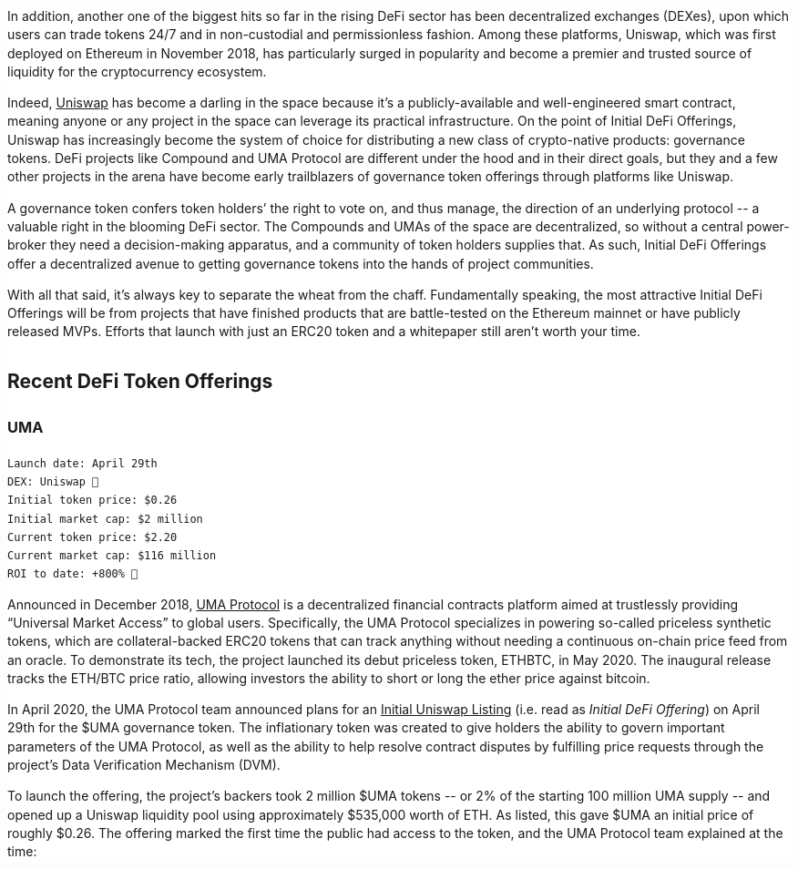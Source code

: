 In addition, another one of the biggest hits so far in the rising DeFi sector has been decentralized exchanges (DEXes), upon which users can trade tokens 24/7 and in non-custodial and permissionless fashion. Among these platforms, Uniswap, which was first deployed on Ethereum in November 2018, has particularly surged in popularity and become a premier and trusted source of liquidity for the cryptocurrency ecosystem.

Indeed, [Uniswap](http://uniswap.info/) has become a darling in the space because it’s a publicly-available and well-engineered smart contract, meaning anyone or any project in the space can leverage its practical infrastructure. On the point of Initial DeFi Offerings, Uniswap has increasingly become the system of choice for distributing a new class of crypto-native products: governance tokens. DeFi projects like Compound and UMA Protocol are different under the hood and in their direct goals, but they and a few other projects in the arena have become early trailblazers of governance token offerings through platforms like Uniswap.

A governance token confers token holders’ the right to vote on, and thus manage, the direction of an underlying protocol -- a valuable right in the blooming DeFi sector. The Compounds and UMAs of the space are decentralized, so without a central power-broker they need a decision-making apparatus, and a community of token holders supplies that. As such, Initial DeFi Offerings offer a decentralized avenue to getting governance tokens into the hands of project communities.

With all that said, it’s always key to separate the wheat from the chaff. Fundamentally speaking, the most attractive Initial DeFi Offerings will be from projects that have finished products that are battle-tested on the Ethereum mainnet or have publicly released MVPs. Efforts that launch with just an ERC20 token and a whitepaper still aren’t worth your time.

## Recent DeFi Token Offerings

### UMA
```
Launch date: April 29th
DEX: Uniswap 🦄
Initial token price: $0.26
Initial market cap: $2 million
Current token price: $2.20
Current market cap: $116 million
ROI to date: +800% 💸
```
Announced in December 2018, [UMA Protocol](https://umaproject.org/) is a decentralized financial contracts platform aimed at trustlessly providing “Universal Market Access” to global users. Specifically, the UMA Protocol specializes in powering so-called priceless synthetic tokens, which are collateral-backed ERC20 tokens that can track anything without needing a continuous on-chain price feed from an oracle. To demonstrate its tech, the project launched its debut priceless token, ETHBTC, in May 2020. The inaugural release tracks the ETH/BTC price ratio, allowing investors the ability to short or long the ether price against bitcoin.

In April 2020, the UMA Protocol team announced plans for an [Initial Uniswap Listing](https://medium.com/uma-project/umas-initial-uniswap-listing-afa7b6f6a330) (i.e. read as _Initial DeFi Offering_) on April 29th for the $UMA governance token. The inflationary token was created to give holders the ability to govern important parameters of the UMA Protocol, as well as the ability to help resolve contract disputes by fulfilling price requests through the project’s Data Verification Mechanism (DVM).

To launch the offering, the project’s backers took 2 million $UMA tokens -- or 2% of the starting 100 million UMA supply -- and opened up a Uniswap liquidity pool using approximately $535,000 worth of ETH. As listed, this gave $UMA an initial price of roughly $0.26. The offering marked the first time the public had access to the token, and the UMA Protocol team explained at the time:
